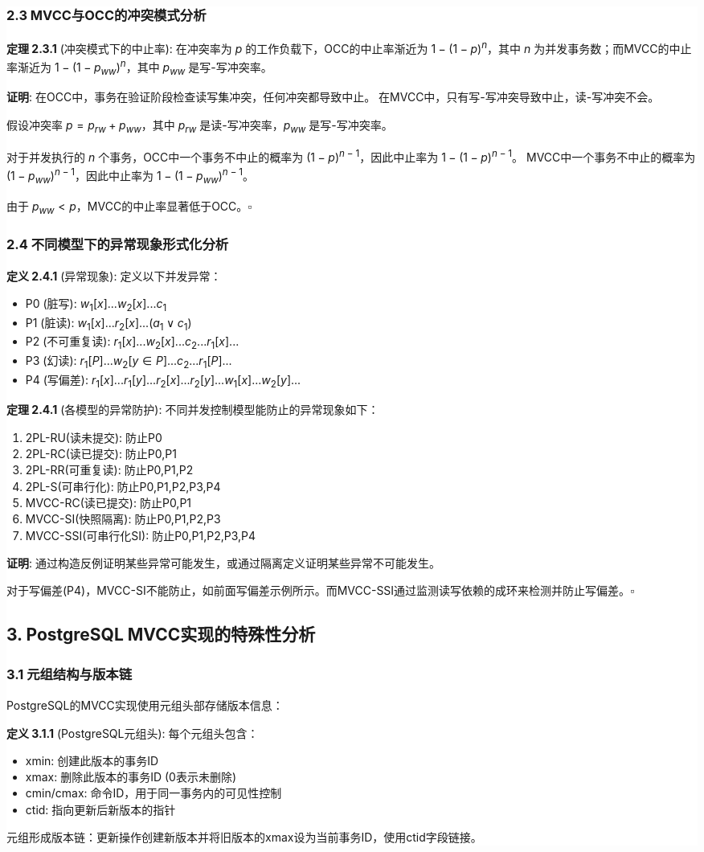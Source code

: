 ### 2.3 MVCC与OCC的冲突模式分析

**定理 2.3.1** (冲突模式下的中止率): 在冲突率为 $p$ 的工作负载下，OCC的中止率渐近为 $1-(1-p)^n$，其中 $n$ 为并发事务数；而MVCC的中止率渐近为 $1-(1-p_{ww})^n$，其中 $p_{ww}$ 是写-写冲突率。

**证明**:
在OCC中，事务在验证阶段检查读写集冲突，任何冲突都导致中止。
在MVCC中，只有写-写冲突导致中止，读-写冲突不会。

假设冲突率 $p = p_{rw} + p_{ww}$，其中 $p_{rw}$ 是读-写冲突率，$p_{ww}$ 是写-写冲突率。

对于并发执行的 $n$ 个事务，OCC中一个事务不中止的概率为 $(1-p)^{n-1}$，因此中止率为 $1-(1-p)^{n-1}$。
MVCC中一个事务不中止的概率为 $(1-p_{ww})^{n-1}$，因此中止率为 $1-(1-p_{ww})^{n-1}$。

由于 $p_{ww} < p$，MVCC的中止率显著低于OCC。$\square$

### 2.4 不同模型下的异常现象形式化分析

**定义 2.4.1** (异常现象): 定义以下并发异常：

- P0 (脏写): $w_1[x]...w_2[x]...c_1$
- P1 (脏读): $w_1[x]...r_2[x]...(a_1 \vee c_1)$
- P2 (不可重复读): $r_1[x]...w_2[x]...c_2...r_1[x]...$
- P3 (幻读): $r_1[P]...w_2[y \in P]...c_2...r_1[P]...$
- P4 (写偏差): $r_1[x]...r_1[y]...r_2[x]...r_2[y]...w_1[x]...w_2[y]...$

**定理 2.4.1** (各模型的异常防护): 不同并发控制模型能防止的异常现象如下：

1. 2PL-RU(读未提交): 防止P0
2. 2PL-RC(读已提交): 防止P0,P1
3. 2PL-RR(可重复读): 防止P0,P1,P2
4. 2PL-S(可串行化): 防止P0,P1,P2,P3,P4
5. MVCC-RC(读已提交): 防止P0,P1
6. MVCC-SI(快照隔离): 防止P0,P1,P2,P3
7. MVCC-SSI(可串行化SI): 防止P0,P1,P2,P3,P4

**证明**:
通过构造反例证明某些异常可能发生，或通过隔离定义证明某些异常不可能发生。

对于写偏差(P4)，MVCC-SI不能防止，如前面写偏差示例所示。而MVCC-SSI通过监测读写依赖的成环来检测并防止写偏差。$\square$

## 3. PostgreSQL MVCC实现的特殊性分析

### 3.1 元组结构与版本链

PostgreSQL的MVCC实现使用元组头部存储版本信息：

**定义 3.1.1** (PostgreSQL元组头): 每个元组头包含：

- xmin: 创建此版本的事务ID
- xmax: 删除此版本的事务ID (0表示未删除)
- cmin/cmax: 命令ID，用于同一事务内的可见性控制
- ctid: 指向更新后新版本的指针

元组形成版本链：更新操作创建新版本并将旧版本的xmax设为当前事务ID，使用ctid字段链接。
